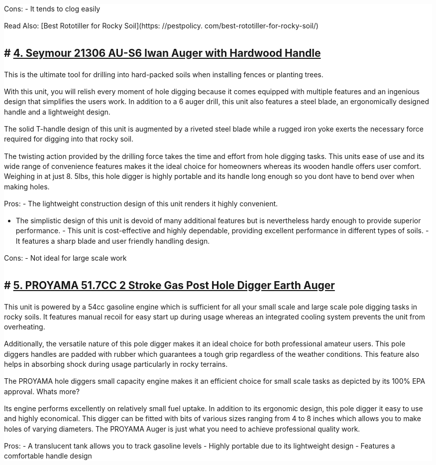 Cons: - It tends to clog easily

Read Also: [Best Rototiller for Rocky Soil](https: //pestpolicy. com/best-rototiller-for-rocky-soil/)

## # [4. Seymour 21306 AU-S6 Iwan Auger with Hardwood Handle](https://www.amazon.com/dp/B00002N8OK/?tag=p-policy-20)

This is the ultimate tool for drilling into hard-packed soils when installing fences or planting trees.

With this unit, you will relish every moment of hole digging because it comes equipped with multiple features and an ingenious design that simplifies the users work. In addition to a 6 auger drill, this unit also features a steel blade, an ergonomically designed handle and a lightweight design.

The solid T-handle design of this unit is augmented by a riveted steel blade while a rugged iron yoke exerts the necessary force required for digging into that rocky soil.

The twisting action provided by the drilling force takes the time and effort from hole digging tasks. This units ease of use and its wide range of convenience features makes it the ideal choice for homeowners whereas its wooden handle offers user comfort. Weighing in at just 8. 5lbs, this hole digger is highly portable and its handle long enough so you dont have to bend over when making holes.

Pros: - The lightweight construction design of this unit renders it highly convenient.

- The simplistic design of this unit is devoid of many additional features but is nevertheless hardy enough to provide superior performance. - This unit is cost-effective and highly dependable, providing excellent performance in different types of soils. - It features a sharp blade and user friendly handling design.

Cons: - Not ideal for large scale work

## # [5. PROYAMA 51.7CC 2 Stroke Gas Post Hole Digger Earth Auger](https://www.amazon.com/dp/B073B2ZHYC/?tag=p-policy-20)

This unit is powered by a 54cc gasoline engine which is sufficient for all your small scale and large scale pole digging tasks in rocky soils. It features manual recoil for easy start up during usage whereas an integrated cooling system prevents the unit from overheating.

Additionally, the versatile nature of this pole digger makes it an ideal choice for both professional amateur users. This pole diggers handles are padded with rubber which guarantees a tough grip regardless of the weather conditions. This feature also helps in absorbing shock during usage particularly in rocky terrains.

The PROYAMA hole diggers small capacity engine makes it an efficient choice for small scale tasks as depicted by its 100% EPA approval. Whats more?

Its engine performs excellently on relatively small fuel uptake. In addition to its ergonomic design, this pole digger it easy to use and highly economical. This digger can be fitted with bits of various sizes ranging from 4 to 8 inches which allows you to make holes of varying diameters. The PROYAMA Auger is just what you need to achieve professional quality work.

Pros: - A translucent tank allows you to track gasoline levels - Highly portable due to its lightweight design - Features a comfortable handle design
